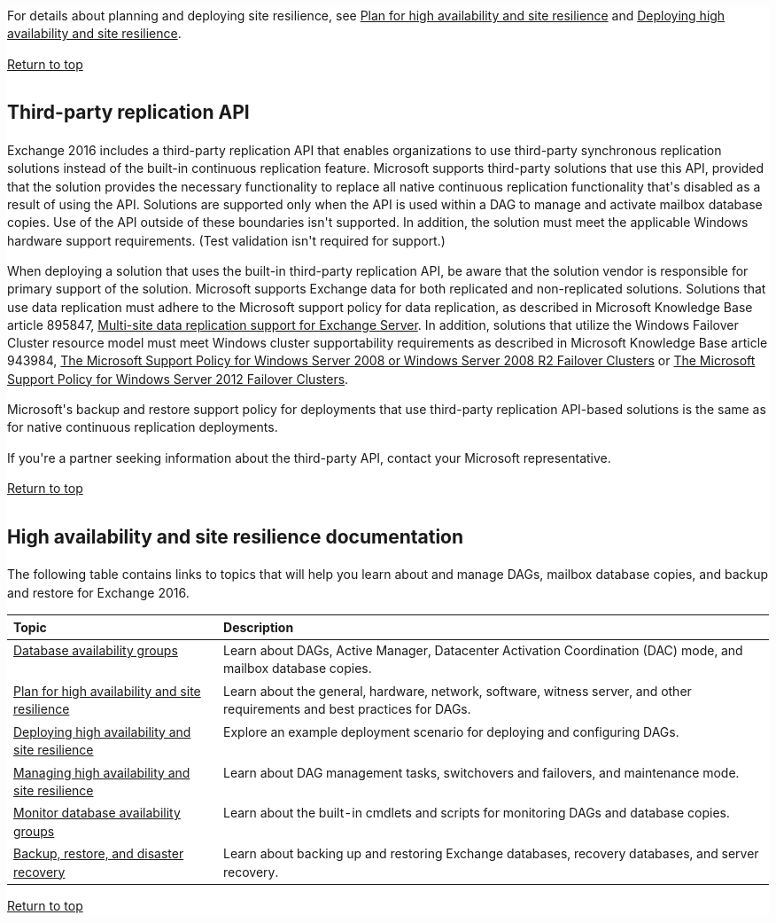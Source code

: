 For details about planning and deploying site resilience, see [Plan for high availability and site resilience](plan-for-ha.md) and [Deploying high availability and site resilience](deploy-ha.md).
  
[Return to top](http://technet.microsoft.com/library/6628285e-d07c-443d-866b-be784ad1ed1e.aspx#KT)
  
## Third-party replication API
<a name="API"> </a>

Exchange 2016 includes a third-party replication API that enables organizations to use third-party synchronous replication solutions instead of the built-in continuous replication feature. Microsoft supports third-party solutions that use this API, provided that the solution provides the necessary functionality to replace all native continuous replication functionality that's disabled as a result of using the API. Solutions are supported only when the API is used within a DAG to manage and activate mailbox database copies. Use of the API outside of these boundaries isn't supported. In addition, the solution must meet the applicable Windows hardware support requirements. (Test validation isn't required for support.)
  
When deploying a solution that uses the built-in third-party replication API, be aware that the solution vendor is responsible for primary support of the solution. Microsoft supports Exchange data for both replicated and non-replicated solutions. Solutions that use data replication must adhere to the Microsoft support policy for data replication, as described in Microsoft Knowledge Base article 895847, [Multi-site data replication support for Exchange Server](http://go.microsoft.com/fwlink/p/?linkid=3052&amp;kbid=895847). In addition, solutions that utilize the Windows Failover Cluster resource model must meet Windows cluster supportability requirements as described in Microsoft Knowledge Base article 943984, [The Microsoft Support Policy for Windows Server 2008 or Windows Server 2008 R2 Failover Clusters](http://go.microsoft.com/fwlink/p/?linkid=3052&amp;kbid=943984) or [The Microsoft Support Policy for Windows Server 2012 Failover Clusters](http://go.microsoft.com/fwlink/p/?linkid=3052&amp;kbid=2775067).
  
Microsoft's backup and restore support policy for deployments that use third-party replication API-based solutions is the same as for native continuous replication deployments.
  
If you're a partner seeking information about the third-party API, contact your Microsoft representative.
  
[Return to top](http://technet.microsoft.com/library/6628285e-d07c-443d-866b-be784ad1ed1e.aspx#KT)
  
## High availability and site resilience documentation
<a name="docs"> </a>

The following table contains links to topics that will help you learn about and manage DAGs, mailbox database copies, and backup and restore for Exchange 2016.
  
|**Topic**|**Description**|
|:-----|:-----|
|[Database availability groups](dags/dags.md) <br/> |Learn about DAGs, Active Manager, Datacenter Activation Coordination (DAC) mode, and mailbox database copies.  <br/> |
|[Plan for high availability and site resilience](plan-for-ha.md) <br/> |Learn about the general, hardware, network, software, witness server, and other requirements and best practices for DAGs.  <br/> |
|[Deploying high availability and site resilience](deploy-ha.md) <br/> |Explore an example deployment scenario for deploying and configuring DAGs.  <br/> |
|[Managing high availability and site resilience](manage-ha/manage-ha.md) <br/> |Learn about DAG management tasks, switchovers and failovers, and maintenance mode.  <br/> |
|[Monitor database availability groups](manage-ha/monitor-dags.md) <br/> |Learn about the built-in cmdlets and scripts for monitoring DAGs and database copies.  <br/> |
|[Backup, restore, and disaster recovery](backup-restore-and-disaster-recovery/backup-restore-and-disaster-recovery.md) <br/> |Learn about backing up and restoring Exchange databases, recovery databases, and server recovery.  <br/> |
   
[Return to top](http://technet.microsoft.com/library/6628285e-d07c-443d-866b-be784ad1ed1e.aspx#KT)
  

